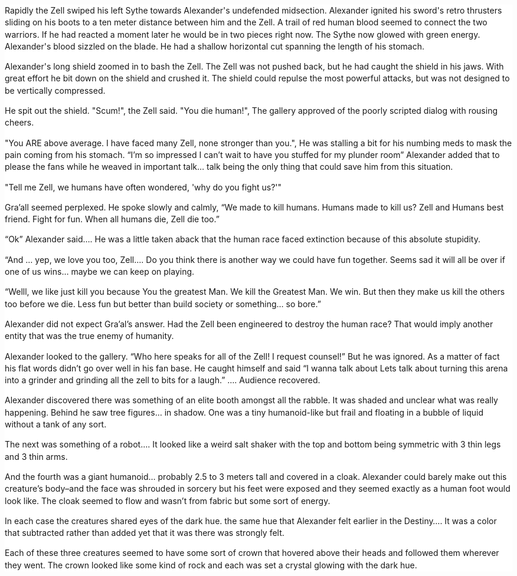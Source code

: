Rapidly the Zell swiped his left Sythe towards Alexander's undefended midsection.  Alexander ignited his sword's retro thrusters sliding on his boots to a ten meter distance between him and the Zell.  A trail of red human blood seemed to connect the two warriors.  If he had reacted a moment later he would be in two pieces right now.  The Sythe now glowed with green energy. Alexander's blood sizzled on the blade.  He had a shallow horizontal cut spanning the length of his stomach.

Alexander's long shield zoomed in to bash the Zell.  The Zell was not pushed back, but he had caught the shield in his jaws.  With great effort he bit down on the shield and crushed it.  The shield could repulse the most powerful attacks, but was not designed to be vertically compressed.

He spit out the shield.  "Scum\!", the Zell said. "You die human\!",  The gallery approved of the poorly scripted dialog with rousing cheers.

"You ARE above average.   I have faced many Zell, none stronger than you.", He was stalling a bit for his numbing meds to mask the pain coming from his stomach.  “I’m so impressed I can’t wait to have you stuffed for my plunder room” Alexander added that to please the fans while he weaved in important talk… talk being the only thing that could save him from this situation.

"Tell me Zell, we humans have often wondered, 'why do you fight us?'"

Gra’all seemed perplexed.  He spoke slowly and calmly, “We made to kill humans. Humans made to kill us? Zell and Humans best friend.  Fight for fun.  When all humans die, Zell die too.”

“Ok” Alexander said…. He was a little taken aback that the human race faced extinction because of this absolute stupidity.

“And … yep, we love you too, Zell…. Do you think there is another way we could have fun together.  Seems sad it will all be over if one of us wins… maybe we can keep on playing.

“Welll, we like just kill you because You the greatest Man.  We kill the Greatest Man. We win. But then they make us kill the others too before we die. Less fun but better than build society or something… so bore.”

Alexander did not expect Gra’al’s answer.  Had the Zell been engineered to destroy the human race?  That would imply another entity that was the true enemy of humanity.

Alexander looked to the gallery.   “Who here speaks for all of the Zell\!  I request counsel\!”  But he was ignored.  As a matter of fact his flat words didn’t go over well in his fan base.  He caught himself and said “I wanna talk about Lets talk about turning this arena into a grinder and grinding all the zell to bits for a laugh.”  …. Audience recovered.

Alexander discovered there was something of an elite booth amongst all the rabble.  It was shaded and unclear what was really happening.  Behind he saw tree figures… in shadow. One was a tiny humanoid-like but frail and floating in a bubble of liquid without a tank of any sort.

The next was something of a robot…. It looked like a weird salt shaker with the top and bottom being symmetric with 3 thin legs and 3 thin arms.

And the fourth was a giant humanoid… probably  2.5 to 3 meters tall and covered in a cloak.  Alexander could barely make out this creature’s body–and the face was shrouded in sorcery  but his feet were exposed and they seemed exactly as a human foot would look like.  The cloak seemed to flow and wasn’t from fabric but some sort of energy.

In each case the creatures shared eyes of the dark hue. the same hue that Alexander felt earlier in the Destiny…. It was a color that subtracted rather than added yet that it was there was strongly felt.

Each of these three creatures seemed to have some sort of crown that hovered above their heads and followed them wherever they went.  The crown looked like some kind of rock and each was set a crystal glowing with the dark hue.
